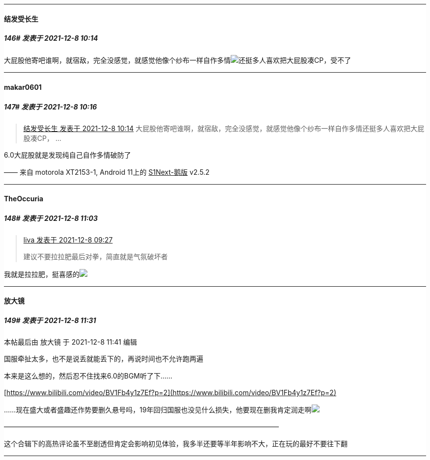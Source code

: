 

*****

####  结发受长生  
##### 146#       发表于 2021-12-8 10:14

大屁股他寄吧谁啊，就宿敌，完全没感觉，就感觉他像个纱布一样自作多情<img src="https://static.saraba1st.com/image/smiley/face2017/064.png" referrerpolicy="no-referrer">还挺多人喜欢把大屁股凑CP，受不了

*****

####  makar0601  
##### 147#       发表于 2021-12-8 10:16

<blockquote><a href="httphttps://bbs.saraba1st.com/2b/forum.php?mod=redirect&amp;goto=findpost&amp;pid=53850529&amp;ptid=2040615" target="_blank">结发受长生 发表于 2021-12-8 10:14</a>
大屁股他寄吧谁啊，就宿敌，完全没感觉，就感觉他像个纱布一样自作多情还挺多人喜欢把大屁股凑CP， ...</blockquote>
6.0大屁股就是发现纯自己自作多情破防了

—— 来自 motorola XT2153-1, Android 11上的 [S1Next-鹅版](https://github.com/ykrank/S1-Next/releases) v2.5.2



*****

####  TheOccuria  
##### 148#       发表于 2021-12-8 11:03

<blockquote><a href="httphttps://bbs.saraba1st.com/2b/forum.php?mod=redirect&amp;goto=findpost&amp;pid=53849969&amp;ptid=2040615" target="_blank">liva 发表于 2021-12-8 09:27</a>

建议不要拉拉肥最后对拳，简直就是气氛破坏者</blockquote>
我就是拉拉肥，挺喜感的<img src="https://static.saraba1st.com/image/smiley/face2017/066.png" referrerpolicy="no-referrer">



*****

####  放大镜  
##### 149#       发表于 2021-12-8 11:31

 本帖最后由 放大镜 于 2021-12-8 11:41 编辑 

国服牵扯太多，也不是说丢就能丢下的，再说时间也不允许跑两遍

本来是这么想的，然后忍不住找来6.0的BGM听了下……

[https://www.bilibili.com/video/BV1Fb4y1z7Ef?p=2](https://www.bilibili.com/video/BV1Fb4y1z7Ef?p=2)

……现在盛大或者盛趣还作势要删久悬号吗，19年回归国服也没见什么损失，他要现在删我肯定润走啊<img src="https://static.saraba1st.com/image/smiley/face2017/046.png" referrerpolicy="no-referrer">

————————————————————————————————————————

这个合辑下的高热评论虽不至剧透但肯定会影响初见体验，我多半还要等半年影响不大，正在玩的最好不要往下翻

*****

